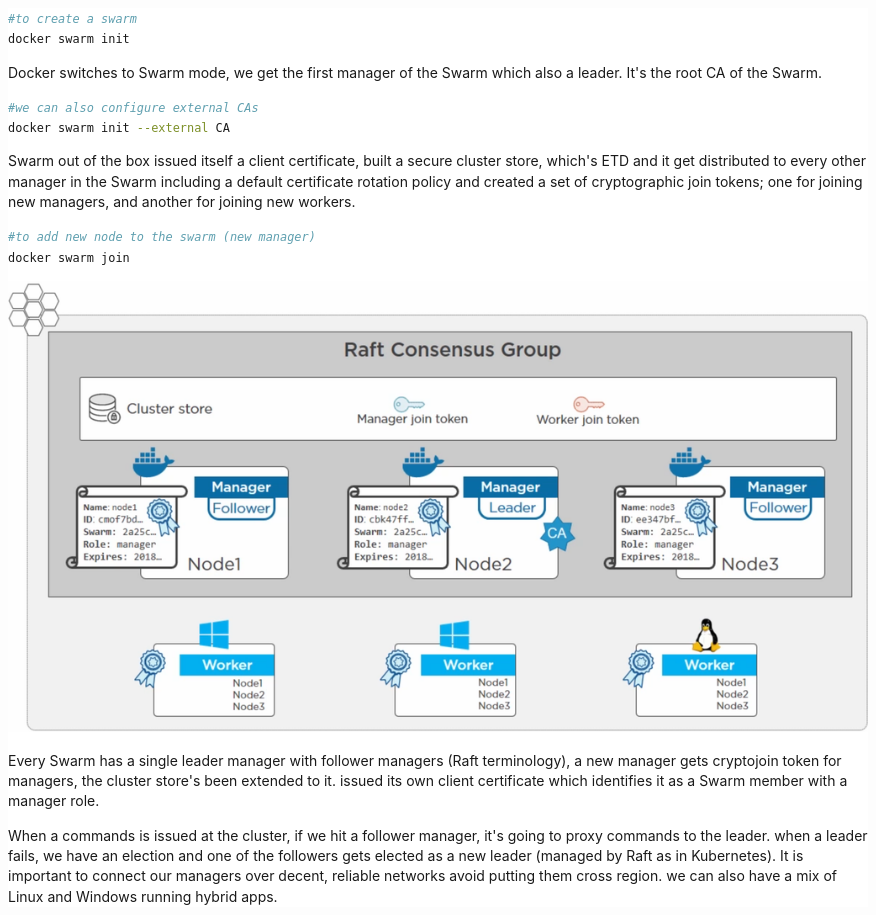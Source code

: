 ```sh 
#to create a swarm
docker swarm init
```
Docker switches to Swarm mode, we get the first manager of the Swarm which also a leader. It's the root CA of the Swarm.

```sh 
#we can also configure external CAs 
docker swarm init --external CA
```
Swarm out of the box  issued itself a client certificate, built a secure cluster store, which's ETD and it get distributed to every other manager in the Swarm including a default certificate rotation policy and created a set of cryptographic join tokens; one for joining new managers, and another for joining new workers.

```sh 
#to add new node to the swarm (new manager)
docker swarm join
```
![pic](images/figure16.png)	

Every Swarm has a single leader manager with  follower managers (Raft terminology), a new manager gets cryptojoin token for managers, the cluster store's been extended to it.  issued its own client certificate which identifies it  as a Swarm member with a  manager role.  

When a commands is issued at the cluster, if we hit a follower manager, it's going to proxy commands to the leader. when a leader fails, we have an election and one of the followers gets elected as a new leader (managed by Raft as in Kubernetes). It is important to connect our managers over decent, reliable networks avoid putting them cross region.  we can also have a mix of Linux and Windows running hybrid apps. 
